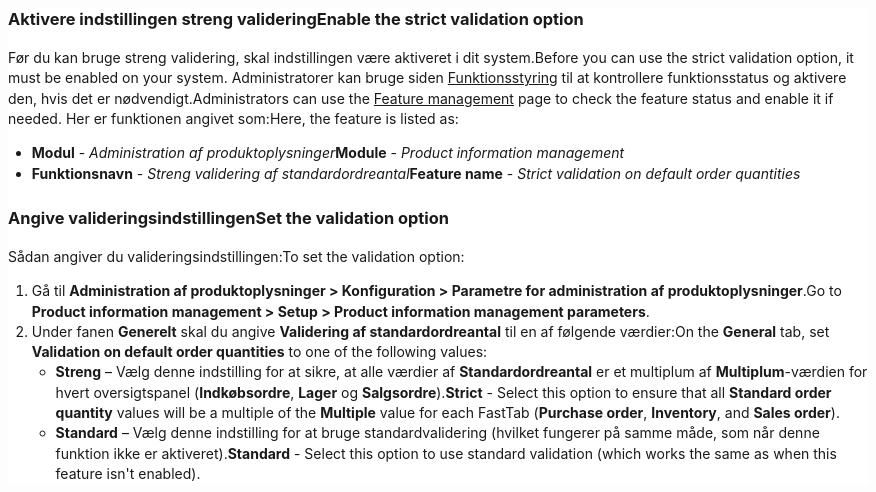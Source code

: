 ### <a name="enable-the-strict-validation-option"></a><span data-ttu-id="8dd2a-355">Aktivere indstillingen streng validering</span><span class="sxs-lookup"><span data-stu-id="8dd2a-355">Enable the strict validation option</span></span>

<span data-ttu-id="8dd2a-356">Før du kan bruge streng validering, skal indstillingen være aktiveret i dit system.</span><span class="sxs-lookup"><span data-stu-id="8dd2a-356">Before you can use the strict validation option, it must be enabled on your system.</span></span> <span data-ttu-id="8dd2a-357">Administratorer kan bruge siden [Funktionsstyring](../../fin-ops-core/fin-ops/get-started/feature-management/feature-management-overview.md) til at kontrollere funktionsstatus og aktivere den, hvis det er nødvendigt.</span><span class="sxs-lookup"><span data-stu-id="8dd2a-357">Administrators can use the [Feature management](../../fin-ops-core/fin-ops/get-started/feature-management/feature-management-overview.md) page to check the feature status and enable it if needed.</span></span> <span data-ttu-id="8dd2a-358">Her er funktionen angivet som:</span><span class="sxs-lookup"><span data-stu-id="8dd2a-358">Here, the feature is listed as:</span></span>

- <span data-ttu-id="8dd2a-359">**Modul** - *Administration af produktoplysninger*</span><span class="sxs-lookup"><span data-stu-id="8dd2a-359">**Module** - *Product information management*</span></span>
- <span data-ttu-id="8dd2a-360">**Funktionsnavn** - *Streng validering af standardordreantal*</span><span class="sxs-lookup"><span data-stu-id="8dd2a-360">**Feature name** - *Strict validation on default order quantities*</span></span>

### <a name="set-the-validation-option"></a><span data-ttu-id="8dd2a-361">Angive valideringsindstillingen</span><span class="sxs-lookup"><span data-stu-id="8dd2a-361">Set the validation option</span></span>

<span data-ttu-id="8dd2a-362">Sådan angiver du valideringsindstillingen:</span><span class="sxs-lookup"><span data-stu-id="8dd2a-362">To set the validation option:</span></span>

1. <span data-ttu-id="8dd2a-363">Gå til **Administration af produktoplysninger \> Konfiguration \> Parametre for administration af produktoplysninger**.</span><span class="sxs-lookup"><span data-stu-id="8dd2a-363">Go to **Product information management \> Setup \> Product information management parameters**.</span></span>
1. <span data-ttu-id="8dd2a-364">Under fanen **Generelt** skal du angive **Validering af standardordreantal** til en af følgende værdier:</span><span class="sxs-lookup"><span data-stu-id="8dd2a-364">On the **General** tab, set **Validation on default order quantities** to one of the following values:</span></span>
    - <span data-ttu-id="8dd2a-365">**Streng** – Vælg denne indstilling for at sikre, at alle værdier af **Standardordreantal** er et multiplum af **Multiplum**-værdien for hvert oversigtspanel (**Indkøbsordre**, **Lager** og **Salgsordre**).</span><span class="sxs-lookup"><span data-stu-id="8dd2a-365">**Strict** - Select this option to ensure that all **Standard order quantity** values will be a multiple of the **Multiple** value for each FastTab (**Purchase order**, **Inventory**, and **Sales order**).</span></span>
    - <span data-ttu-id="8dd2a-366">**Standard** – Vælg denne indstilling for at bruge standardvalidering (hvilket fungerer på samme måde, som når denne funktion ikke er aktiveret).</span><span class="sxs-lookup"><span data-stu-id="8dd2a-366">**Standard** - Select this option to use standard validation (which works the same as when this feature isn't enabled).</span></span>
